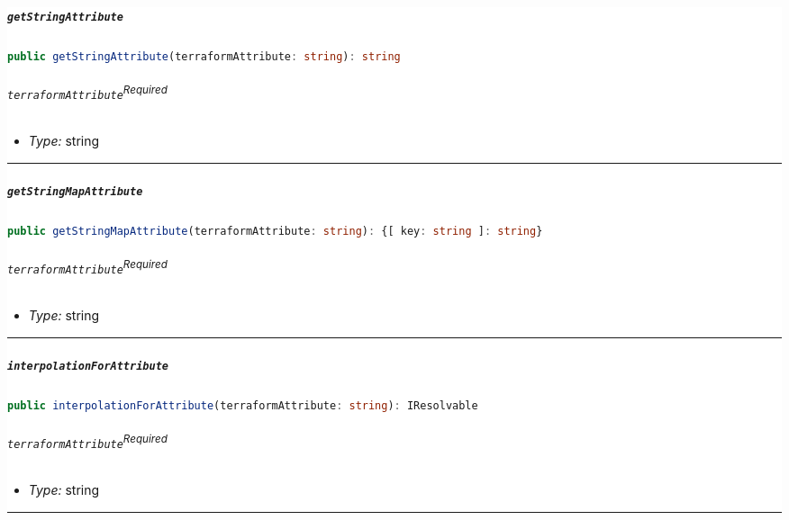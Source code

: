 ##### `getStringAttribute` <a name="getStringAttribute" id="@cdktf/provider-opentelekomcloud.dataOpentelekomcloudCsbsBackupPolicyV1.DataOpentelekomcloudCsbsBackupPolicyV1.getStringAttribute"></a>

```typescript
public getStringAttribute(terraformAttribute: string): string
```

###### `terraformAttribute`<sup>Required</sup> <a name="terraformAttribute" id="@cdktf/provider-opentelekomcloud.dataOpentelekomcloudCsbsBackupPolicyV1.DataOpentelekomcloudCsbsBackupPolicyV1.getStringAttribute.parameter.terraformAttribute"></a>

- *Type:* string

---

##### `getStringMapAttribute` <a name="getStringMapAttribute" id="@cdktf/provider-opentelekomcloud.dataOpentelekomcloudCsbsBackupPolicyV1.DataOpentelekomcloudCsbsBackupPolicyV1.getStringMapAttribute"></a>

```typescript
public getStringMapAttribute(terraformAttribute: string): {[ key: string ]: string}
```

###### `terraformAttribute`<sup>Required</sup> <a name="terraformAttribute" id="@cdktf/provider-opentelekomcloud.dataOpentelekomcloudCsbsBackupPolicyV1.DataOpentelekomcloudCsbsBackupPolicyV1.getStringMapAttribute.parameter.terraformAttribute"></a>

- *Type:* string

---

##### `interpolationForAttribute` <a name="interpolationForAttribute" id="@cdktf/provider-opentelekomcloud.dataOpentelekomcloudCsbsBackupPolicyV1.DataOpentelekomcloudCsbsBackupPolicyV1.interpolationForAttribute"></a>

```typescript
public interpolationForAttribute(terraformAttribute: string): IResolvable
```

###### `terraformAttribute`<sup>Required</sup> <a name="terraformAttribute" id="@cdktf/provider-opentelekomcloud.dataOpentelekomcloudCsbsBackupPolicyV1.DataOpentelekomcloudCsbsBackupPolicyV1.interpolationForAttribute.parameter.terraformAttribute"></a>

- *Type:* string

---
